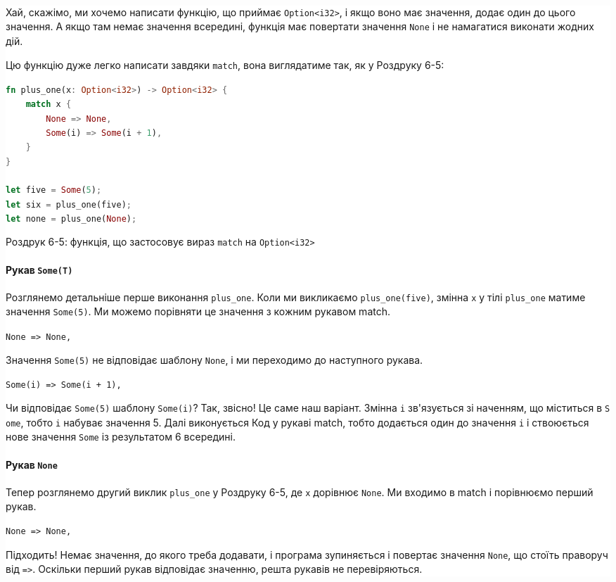 Хай, скажімо, ми хочемо написати функцію, що приймає `Option<i32>`, і якщо воно
має значення, додає один до цього значення. А якщо там немає значення 
всередині, функція має повертати значення `None` і не намагатися виконати 
жодних дій.

Цю функцію дуже легко написати завдяки `match`, вона виглядатиме так, як у 
Роздруку 6-5:

```rust
fn plus_one(x: Option<i32>) -> Option<i32> {
    match x {
        None => None,
        Some(i) => Some(i + 1),
    }
}

let five = Some(5);
let six = plus_one(five);
let none = plus_one(None);
```

<span class="caption">Роздрук 6-5: функція, що застосовує вираз `match` на
`Option<i32>`</span>

#### Рукав `Some(T)`

Розглянемо детальніше перше виконання `plus_one`. Коли ми викликаємо 
`plus_one(five)`, змінна `x` у тілі `plus_one` матиме значення `Some(5)`. Ми
можемо порівняти це значення з кожним рукавом match.

```rust,ignore
None => None,
```

Значення `Some(5)` не відповідає шаблону `None`, і ми переходимо до наступного
рукава.

```rust,ignore
Some(i) => Some(i + 1),
```

Чи відповідає `Some(5)` шаблону `Some(i)`? Так, звісно! Це саме наш варіант.
Змінна `i` зв'язується зі наченням, що міститься в `Some`, тобто `i` набуває
значення 5. Далі виконується Код у рукаві match, тобто додається один до 
значення `i` і ствоюється нове значення `Some` із результатом 6 всередині.

#### Рукав `None`

Тепер розглянемо другий виклик `plus_one` у Роздруку 6-5, де `x` дорівнює 
`None`. Ми входимо в match і порівнюємо перший рукав.

```rust,ignore
None => None,
```

Підходить! Немає значення, до якого треба додавати, і програма зупиняється і 
повертає значення `None`, що стоїть праворуч від `=>`. Оскільки перший рукав
відповідає значенню, решта рукавів не перевіряються.
